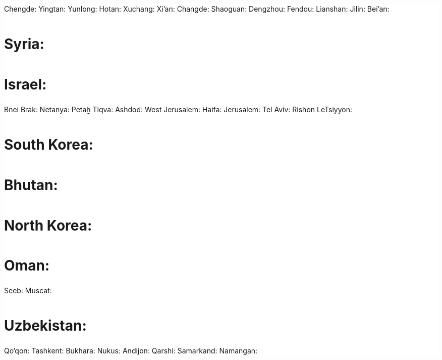 Chengde: 
Yingtan: 
Yunlong: 
Hotan: 
Xuchang: 
Xi’an: 
Changde: 
Shaoguan: 
Dengzhou: 
Fendou: 
Lianshan: 
Jilin: 
Bei’an: 

# Syria: 

# Israel: 

Bnei Brak: 
Netanya: 
Petaẖ Tiqva: 
Ashdod: 
West Jerusalem: 
Haifa: 
Jerusalem: 
Tel Aviv: 
Rishon LeTsiyyon: 

# South Korea: 

# Bhutan: 

# North Korea: 

# Oman: 

Seeb: 
Muscat: 

# Uzbekistan: 

Qo‘qon: 
Tashkent: 
Bukhara: 
Nukus: 
Andijon: 
Qarshi: 
Samarkand: 
Namangan: 
